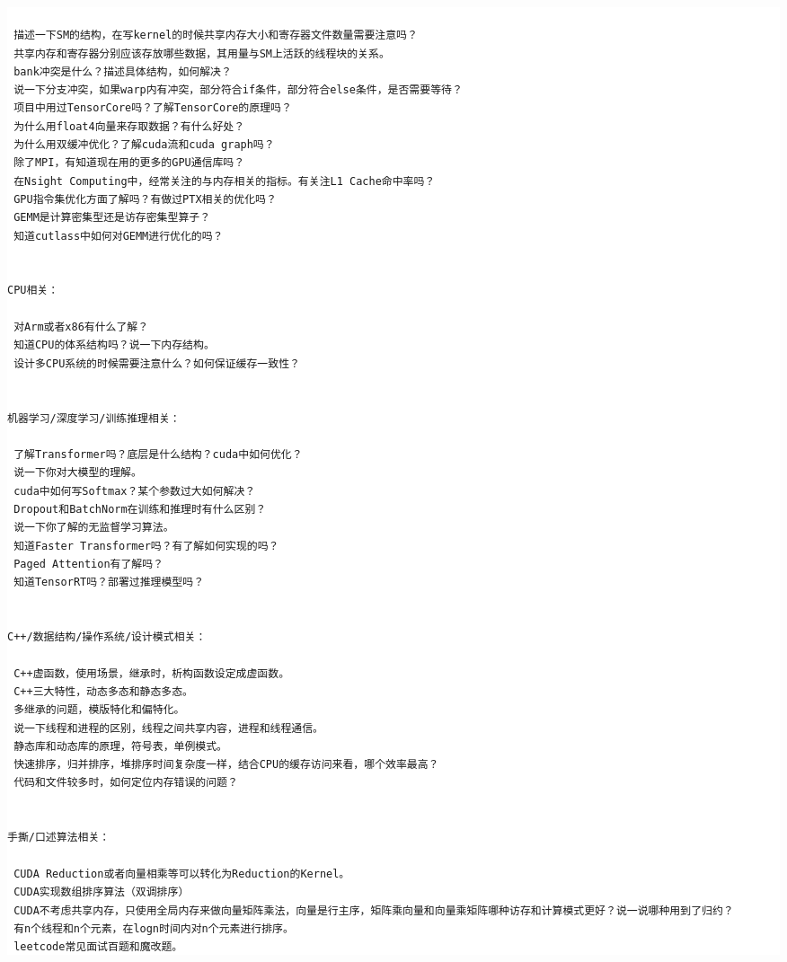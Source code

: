    ```

    描述一下SM的结构，在写kernel的时候共享内存大小和寄存器文件数量需要注意吗？
    共享内存和寄存器分别应该存放哪些数据，其用量与SM上活跃的线程块的关系。
    bank冲突是什么？描述具体结构，如何解决？
    说一下分支冲突，如果warp内有冲突，部分符合if条件，部分符合else条件，是否需要等待？
    项目中用过TensorCore吗？了解TensorCore的原理吗？
    为什么用float4向量来存取数据？有什么好处？
    为什么用双缓冲优化？了解cuda流和cuda graph吗？
    除了MPI，有知道现在用的更多的GPU通信库吗？
    在Nsight Computing中，经常关注的与内存相关的指标。有关注L1 Cache命中率吗？
    GPU指令集优化方面了解吗？有做过PTX相关的优化吗？
    GEMM是计算密集型还是访存密集型算子？
    知道cutlass中如何对GEMM进行优化的吗？


CPU相关：

    对Arm或者x86有什么了解？
    知道CPU的体系结构吗？说一下内存结构。
    设计多CPU系统的时候需要注意什么？如何保证缓存一致性？


机器学习/深度学习/训练推理相关：

    了解Transformer吗？底层是什么结构？cuda中如何优化？
    说一下你对大模型的理解。
    cuda中如何写Softmax？某个参数过大如何解决？
    Dropout和BatchNorm在训练和推理时有什么区别？
    说一下你了解的无监督学习算法。
    知道Faster Transformer吗？有了解如何实现的吗？
    Paged Attention有了解吗？
    知道TensorRT吗？部署过推理模型吗？


C++/数据结构/操作系统/设计模式相关：

    C++虚函数，使用场景，继承时，析构函数设定成虚函数。
    C++三大特性，动态多态和静态多态。
    多继承的问题，模版特化和偏特化。
    说一下线程和进程的区别，线程之间共享内容，进程和线程通信。
    静态库和动态库的原理，符号表，单例模式。
    快速排序，归并排序，堆排序时间复杂度一样，结合CPU的缓存访问来看，哪个效率最高？
    代码和文件较多时，如何定位内存错误的问题？


手撕/口述算法相关：

    CUDA Reduction或者向量相乘等可以转化为Reduction的Kernel。
    CUDA实现数组排序算法（双调排序）
    CUDA不考虑共享内存，只使用全局内存来做向量矩阵乘法，向量是行主序，矩阵乘向量和向量乘矩阵哪种访存和计算模式更好？说一说哪种用到了归约？
    有n个线程和n个元素，在logn时间内对n个元素进行排序。
    leetcode常见面试百题和魔改题。
   ```
